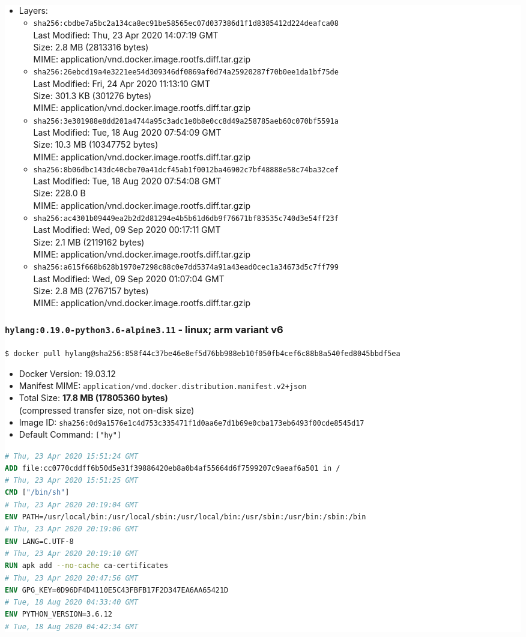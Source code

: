 -	Layers:
	-	`sha256:cbdbe7a5bc2a134ca8ec91be58565ec07d037386d1f1d8385412d224deafca08`  
		Last Modified: Thu, 23 Apr 2020 14:07:19 GMT  
		Size: 2.8 MB (2813316 bytes)  
		MIME: application/vnd.docker.image.rootfs.diff.tar.gzip
	-	`sha256:26ebcd19a4e3221ee54d309346df0869af0d74a25920287f70b0ee1da1bf75de`  
		Last Modified: Fri, 24 Apr 2020 11:13:10 GMT  
		Size: 301.3 KB (301276 bytes)  
		MIME: application/vnd.docker.image.rootfs.diff.tar.gzip
	-	`sha256:3e301988e8dd201a4744a95c3adc1e0b8e0cc8d49a258785aeb60c070bf5591a`  
		Last Modified: Tue, 18 Aug 2020 07:54:09 GMT  
		Size: 10.3 MB (10347752 bytes)  
		MIME: application/vnd.docker.image.rootfs.diff.tar.gzip
	-	`sha256:8b06dbc143dc40cbe70a41dcf45ab1f0012ba46902c7bf48888e58c74ba32cef`  
		Last Modified: Tue, 18 Aug 2020 07:54:08 GMT  
		Size: 228.0 B  
		MIME: application/vnd.docker.image.rootfs.diff.tar.gzip
	-	`sha256:ac4301b09449ea2b2d2d81294e4b5b61d6db9f76671bf83535c740d3e54ff23f`  
		Last Modified: Wed, 09 Sep 2020 00:17:11 GMT  
		Size: 2.1 MB (2119162 bytes)  
		MIME: application/vnd.docker.image.rootfs.diff.tar.gzip
	-	`sha256:a615f668b628b1970e7298c88c0e7dd5374a91a43ead0cec1a34673d5c7ff799`  
		Last Modified: Wed, 09 Sep 2020 01:07:04 GMT  
		Size: 2.8 MB (2767157 bytes)  
		MIME: application/vnd.docker.image.rootfs.diff.tar.gzip

### `hylang:0.19.0-python3.6-alpine3.11` - linux; arm variant v6

```console
$ docker pull hylang@sha256:858f44c37be46e8ef5d76bb988eb10f050fb4cef6c88b8a540fed8045bbdf5ea
```

-	Docker Version: 19.03.12
-	Manifest MIME: `application/vnd.docker.distribution.manifest.v2+json`
-	Total Size: **17.8 MB (17805360 bytes)**  
	(compressed transfer size, not on-disk size)
-	Image ID: `sha256:0d9a1576e1c4d753c335471f1d0aa6e7d1b69e0cba173eb6493f00cde8545d17`
-	Default Command: `["hy"]`

```dockerfile
# Thu, 23 Apr 2020 15:51:24 GMT
ADD file:cc0770cddff6b50d5e31f39886420eb8a0b4af55664d6f7599207c9aeaf6a501 in / 
# Thu, 23 Apr 2020 15:51:25 GMT
CMD ["/bin/sh"]
# Thu, 23 Apr 2020 20:19:04 GMT
ENV PATH=/usr/local/bin:/usr/local/sbin:/usr/local/bin:/usr/sbin:/usr/bin:/sbin:/bin
# Thu, 23 Apr 2020 20:19:06 GMT
ENV LANG=C.UTF-8
# Thu, 23 Apr 2020 20:19:10 GMT
RUN apk add --no-cache ca-certificates
# Thu, 23 Apr 2020 20:47:56 GMT
ENV GPG_KEY=0D96DF4D4110E5C43FBFB17F2D347EA6AA65421D
# Tue, 18 Aug 2020 04:33:40 GMT
ENV PYTHON_VERSION=3.6.12
# Tue, 18 Aug 2020 04:42:34 GMT
```